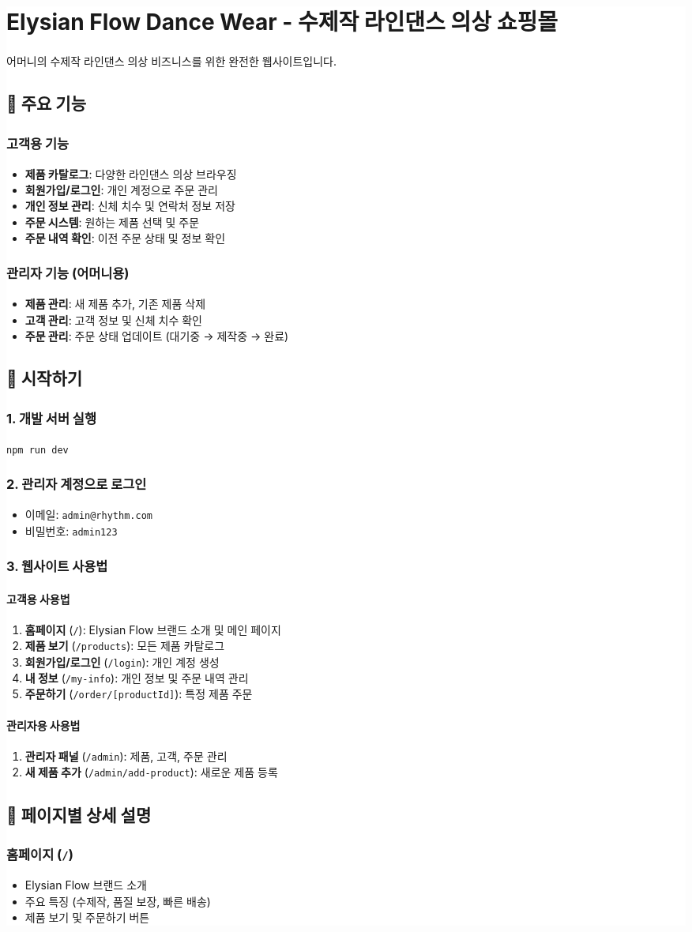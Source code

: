 # Elysian Flow Dance Wear - 수제작 라인댄스 의상 쇼핑몰

어머니의 수제작 라인댄스 의상 비즈니스를 위한 완전한 웹사이트입니다.

## 🎯 주요 기능

### 고객용 기능
- **제품 카탈로그**: 다양한 라인댄스 의상 브라우징
- **회원가입/로그인**: 개인 계정으로 주문 관리
- **개인 정보 관리**: 신체 치수 및 연락처 정보 저장
- **주문 시스템**: 원하는 제품 선택 및 주문
- **주문 내역 확인**: 이전 주문 상태 및 정보 확인

### 관리자 기능 (어머니용)
- **제품 관리**: 새 제품 추가, 기존 제품 삭제
- **고객 관리**: 고객 정보 및 신체 치수 확인
- **주문 관리**: 주문 상태 업데이트 (대기중 → 제작중 → 완료)

## 🚀 시작하기

### 1. 개발 서버 실행
```bash
npm run dev
```

### 2. 관리자 계정으로 로그인
- 이메일: `admin@rhythm.com`
- 비밀번호: `admin123`

### 3. 웹사이트 사용법

#### 고객용 사용법
1. **홈페이지** (`/`): Elysian Flow 브랜드 소개 및 메인 페이지
2. **제품 보기** (`/products`): 모든 제품 카탈로그
3. **회원가입/로그인** (`/login`): 개인 계정 생성
4. **내 정보** (`/my-info`): 개인 정보 및 주문 내역 관리
5. **주문하기** (`/order/[productId]`): 특정 제품 주문

#### 관리자용 사용법
1. **관리자 패널** (`/admin`): 제품, 고객, 주문 관리
2. **새 제품 추가** (`/admin/add-product`): 새로운 제품 등록

## 📱 페이지별 상세 설명

### 홈페이지 (`/`)
- Elysian Flow 브랜드 소개
- 주요 특징 (수제작, 품질 보장, 빠른 배송)
- 제품 보기 및 주문하기 버튼
